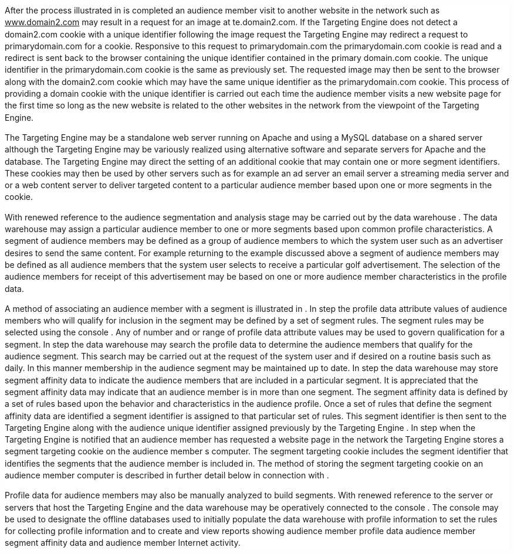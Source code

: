 After the process illustrated in is completed an audience member visit to another website in the network such as www.domain2.com may result in a request for an image at te.domain2.com. If the Targeting Engine does not detect a domain2.com cookie with a unique identifier following the image request the Targeting Engine may redirect a request to primarydomain.com for a cookie. Responsive to this request to primarydomain.com the primarydomain.com cookie is read and a redirect is sent back to the browser containing the unique identifier contained in the primary domain.com cookie. The unique identifier in the primarydomain.com cookie is the same as previously set. The requested image may then be sent to the browser along with the domain2.com cookie which may have the same unique identifier as the primarydomain.com cookie. This process of providing a domain cookie with the unique identifier is carried out each time the audience member visits a new website page for the first time so long as the new website is related to the other websites in the network from the viewpoint of the Targeting Engine.

The Targeting Engine may be a standalone web server running on Apache and using a MySQL database on a shared server although the Targeting Engine may be variously realized using alternative software and separate servers for Apache and the database. The Targeting Engine may direct the setting of an additional cookie that may contain one or more segment identifiers. These cookies may then be used by other servers such as for example an ad server an email server a streaming media server and or a web content server to deliver targeted content to a particular audience member based upon one or more segments in the cookie.

With renewed reference to the audience segmentation and analysis stage may be carried out by the data warehouse . The data warehouse may assign a particular audience member to one or more segments based upon common profile characteristics. A segment of audience members may be defined as a group of audience members to which the system user such as an advertiser desires to send the same content. For example returning to the example discussed above a segment of audience members may be defined as all audience members that the system user selects to receive a particular golf advertisement. The selection of the audience members for receipt of this advertisement may be based on one or more audience member characteristics in the profile data.

A method of associating an audience member with a segment is illustrated in . In step the profile data attribute values of audience members who will qualify for inclusion in the segment may be defined by a set of segment rules. The segment rules may be selected using the console . Any of number and or range of profile data attribute values may be used to govern qualification for a segment. In step the data warehouse may search the profile data to determine the audience members that qualify for the audience segment. This search may be carried out at the request of the system user and if desired on a routine basis such as daily. In this manner membership in the audience segment may be maintained up to date. In step the data warehouse may store segment affinity data to indicate the audience members that are included in a particular segment. It is appreciated that the segment affinity data may indicate that an audience member is in more than one segment. The segment affinity data is defined by a set of rules based upon the behavior and characteristics in the audience profile. Once a set of rules that define the segment affinity data are identified a segment identifier is assigned to that particular set of rules. This segment identifier is then sent to the Targeting Engine along with the audience unique identifier assigned previously by the Targeting Engine . In step when the Targeting Engine is notified that an audience member has requested a website page in the network the Targeting Engine stores a segment targeting cookie on the audience member s computer. The segment targeting cookie includes the segment identifier that identifies the segments that the audience member is included in. The method of storing the segment targeting cookie on an audience member computer is described in further detail below in connection with .

Profile data for audience members may also be manually analyzed to build segments. With renewed reference to the server or servers that host the Targeting Engine and the data warehouse may be operatively connected to the console . The console may be used to designate the offline databases used to initially populate the data warehouse with profile information to set the rules for collecting profile information and to create and view reports showing audience member profile data audience member segment affinity data and audience member Internet activity.
